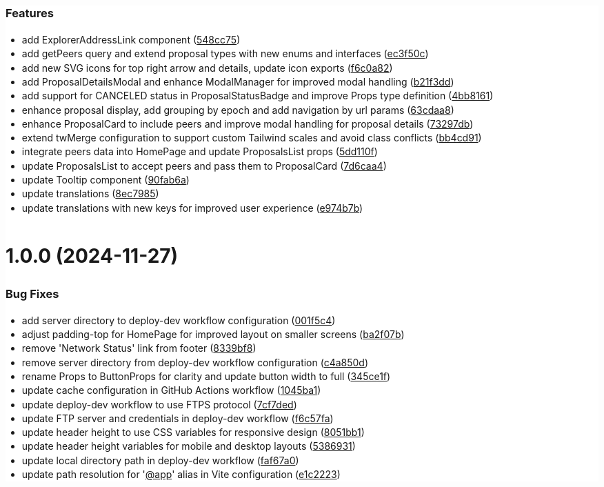 
### Features

* add ExplorerAddressLink component ([548cc75](https://github.com/qubic/proposals-frontend/commit/548cc7528e2df22ec56af84116055cd29cfdd79c))
* add getPeers query and extend proposal types with new enums and interfaces ([ec3f50c](https://github.com/qubic/proposals-frontend/commit/ec3f50c41db1d99735c5918484e9e14a4d3753c7))
* add new SVG icons for top right arrow and details, update icon exports ([f6c0a82](https://github.com/qubic/proposals-frontend/commit/f6c0a828f4e8be5c04ab65df1041a1b238d7b68a))
* add ProposalDetailsModal and enhance ModalManager for improved modal handling ([b21f3dd](https://github.com/qubic/proposals-frontend/commit/b21f3ddc2c2f836e405c71f62451bf4378b516ce))
* add support for CANCELED status in ProposalStatusBadge and improve Props type definition ([4bb8161](https://github.com/qubic/proposals-frontend/commit/4bb81619e7ee8c4e4b8aa714123da44db00e23fc))
* enhance proposal display, add grouping by epoch and add navigation by url params ([63cdaa8](https://github.com/qubic/proposals-frontend/commit/63cdaa87e437ca51d3698e3abb56a28ea95d52e7))
* enhance ProposalCard to include peers and improve modal handling for proposal details ([73297db](https://github.com/qubic/proposals-frontend/commit/73297db44c8f43b6852ce70fbc2cfdee6b3cce76))
* extend twMerge configuration to support custom Tailwind scales and avoid class conflicts ([bb4cd91](https://github.com/qubic/proposals-frontend/commit/bb4cd919f4f45b0f91efd5737ca6c3b60d8be18d))
* integrate peers data into HomePage and update ProposalsList props ([5dd110f](https://github.com/qubic/proposals-frontend/commit/5dd110ff3f1bf3c24de83764537db6f8b69dff26))
* update ProposalsList to accept peers and pass them to ProposalCard ([7d6caa4](https://github.com/qubic/proposals-frontend/commit/7d6caa407230ae624e2c39ed769cc53d94febbd0))
* update Tooltip component ([90fab6a](https://github.com/qubic/proposals-frontend/commit/90fab6a5bc64bff808ba5db12a1663cf840bcb92))
* update translations ([8ec7985](https://github.com/qubic/proposals-frontend/commit/8ec7985ef8d05e5f74d0863ceb322588bcf67b0c))
* update translations with new keys for improved user experience ([e974b7b](https://github.com/qubic/proposals-frontend/commit/e974b7b67f6830bbc212e25dcbb088b2ff8c7aca))

# 1.0.0 (2024-11-27)


### Bug Fixes

* add server directory to deploy-dev workflow configuration ([001f5c4](https://github.com/qubic/proposals-frontend/commit/001f5c47b8a3634fe8b13173e2f85a7a093894c6))
* adjust padding-top for HomePage for improved layout on smaller screens ([ba2f07b](https://github.com/qubic/proposals-frontend/commit/ba2f07b6c8f34f155aa6e744aafb468dee8eed07))
* remove 'Network Status' link from footer ([8339bf8](https://github.com/qubic/proposals-frontend/commit/8339bf84148bd05e9a512762d1d9057e659e64e6))
* remove server directory from deploy-dev workflow configuration ([c4a850d](https://github.com/qubic/proposals-frontend/commit/c4a850dcf958984322fc4d4f0bd9477475243191))
* rename Props to ButtonProps for clarity and update button width to full ([345ce1f](https://github.com/qubic/proposals-frontend/commit/345ce1f32eb4f75725a02e21e252a659d4c04b46))
* update cache configuration in GitHub Actions workflow ([1045ba1](https://github.com/qubic/proposals-frontend/commit/1045ba11498047b431f5653633aadf4f0b1d90d6))
* update deploy-dev workflow to use FTPS protocol ([7cf7ded](https://github.com/qubic/proposals-frontend/commit/7cf7dede95ca03b03888086a15d9b53af2c4f707))
* update FTP server and credentials in deploy-dev workflow ([f6c57fa](https://github.com/qubic/proposals-frontend/commit/f6c57fae5e61dadc42ee86e10c4235864c451e47))
* update header height to use CSS variables for responsive design ([8051bb1](https://github.com/qubic/proposals-frontend/commit/8051bb19c20149e357bbff29940c08bc1e669db5))
* update header height variables for mobile and desktop layouts ([5386931](https://github.com/qubic/proposals-frontend/commit/5386931884d818dc747372ee9aa861fb1e7bb9a3))
* update local directory path in deploy-dev workflow ([faf67a0](https://github.com/qubic/proposals-frontend/commit/faf67a0135d13277e09939aa5388315711111616))
* update path resolution for '[@app](https://github.com/app)' alias in Vite configuration ([e1c2223](https://github.com/qubic/proposals-frontend/commit/e1c2223919bc55101cf2fdec7b9f50337b7f3046))
